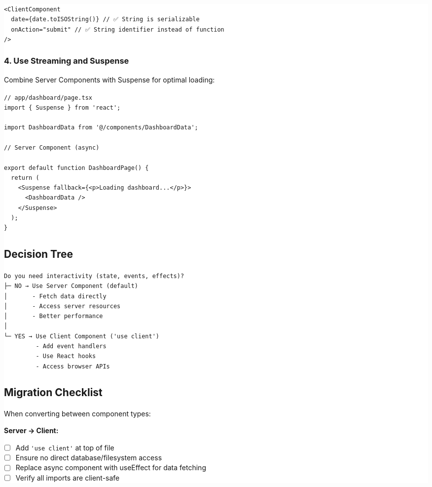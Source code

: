 ```tsx
<ClientComponent
  date={date.toISOString()} // ✅ String is serializable
  onAction="submit" // ✅ String identifier instead of function
/>
```

### 4. Use Streaming and Suspense

Combine Server Components with Suspense for optimal loading:

```tsx
// app/dashboard/page.tsx
import { Suspense } from 'react';

import DashboardData from '@/components/DashboardData';

// Server Component (async)

export default function DashboardPage() {
  return (
    <Suspense fallback={<p>Loading dashboard...</p>}>
      <DashboardData />
    </Suspense>
  );
}
```

## Decision Tree

```text
Do you need interactivity (state, events, effects)?
├─ NO → Use Server Component (default)
│       - Fetch data directly
│       - Access server resources
│       - Better performance
│
└─ YES → Use Client Component ('use client')
         - Add event handlers
         - Use React hooks
         - Access browser APIs
```

## Migration Checklist

When converting between component types:

**Server → Client:**

- [ ] Add `'use client'` at top of file
- [ ] Ensure no direct database/filesystem access
- [ ] Replace async component with useEffect for data fetching
- [ ] Verify all imports are client-safe
